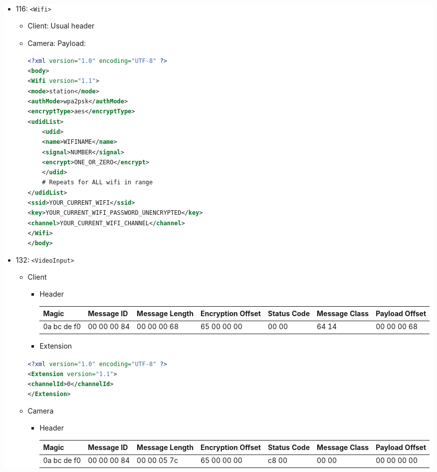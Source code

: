 - 116: `<Wifi>`

  - Client:
    Usual header

  - Camera:
    Payload:
    ```xml
    <?xml version="1.0" encoding="UTF-8" ?>
    <body>
    <Wifi version="1.1">
    <mode>station</mode>
    <authMode>wpa2psk</authMode>
    <encryptType>aes</encryptType>
    <udidList>
        <udid>
        <name>WIFINAME</name>
        <signal>NUMBER</signal>
        <encrypt>ONE_OR_ZERO</encrypt>
        </udid>
        # Repeats for ALL wifi in range
    </udidList>
    <ssid>YOUR_CURRENT_WIFI</ssid>
    <key>YOUR_CURRENT_WIFI_PASSWORD_UNENCRYPTED</key>
    <channel>YOUR_CURRENT_WIFI_CHANNEL</channel>
    </Wifi>
    </body>
    ```

- 132: `<VideoInput>`

  - Client

    - Header

      | Magic       | Message ID  | Message Length | Encryption Offset | Status Code | Message Class | Payload Offset |
      | ----------- | ----------- | -------------- | ----------------- | ----------- | ------------- | -------------- |
      | 0a bc de f0 | 00 00 00 84 | 00 00 00 68    | 65 00 00 00       | 00 00       | 64 14         | 00 00 00 68    |

    - Extension

    ```xml
    <?xml version="1.0" encoding="UTF-8" ?>
    <Extension version="1.1">
    <channelId>0</channelId>
    </Extension>
    ```

  - Camera

    - Header

      | Magic       | Message ID  | Message Length | Encryption Offset | Status Code | Message Class | Payload Offset |
      | ----------- | ----------- | -------------- | ----------------- | ----------- | ------------- | -------------- |
      | 0a bc de f0 | 00 00 00 84 | 00 00 05 7c    | 65 00 00 00       | c8 00       | 00 00         | 00 00 00 00    |

